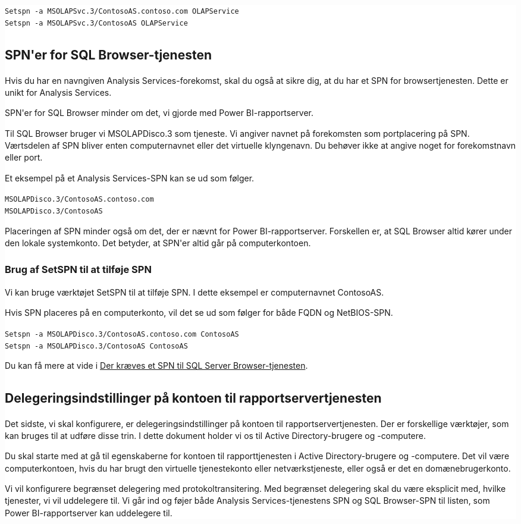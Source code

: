 ```console
Setspn -a MSOLAPSvc.3/ContosoAS.contoso.com OLAPService
Setspn -a MSOLAPSvc.3/ContosoAS OLAPService
```

## <a name="spns-for-the-sql-browser-service"></a>SPN'er for SQL Browser-tjenesten
Hvis du har en navngiven Analysis Services-forekomst, skal du også at sikre dig, at du har et SPN for browsertjenesten. Dette er unikt for Analysis Services.

SPN'er for SQL Browser minder om det, vi gjorde med Power BI-rapportserver.

Til SQL Browser bruger vi MSOLAPDisco.3 som tjeneste. Vi angiver navnet på forekomsten som portplacering på SPN. Værtsdelen af SPN bliver enten computernavnet eller det virtuelle klyngenavn.
Du behøver ikke at angive noget for forekomstnavn eller port.

Et eksempel på et Analysis Services-SPN kan se ud som følger.

```console
MSOLAPDisco.3/ContosoAS.contoso.com
MSOLAPDisco.3/ContosoAS
```

Placeringen af SPN minder også om det, der er nævnt for Power BI-rapportserver. Forskellen er, at SQL Browser altid kører under den lokale systemkonto. Det betyder, at SPN'er altid går på computerkontoen. 

### <a name="using-setspn-to-add-the-spn"></a>Brug af SetSPN til at tilføje SPN
Vi kan bruge værktøjet SetSPN til at tilføje SPN. I dette eksempel er computernavnet ContosoAS.

Hvis SPN placeres på en computerkonto, vil det se ud som følger for både FQDN og NetBIOS-SPN.

```console
Setspn -a MSOLAPDisco.3/ContosoAS.contoso.com ContosoAS
Setspn -a MSOLAPDisco.3/ContosoAS ContosoAS
```

Du kan få mere at vide i [Der kræves et SPN til SQL Server Browser-tjenesten](https://support.microsoft.com/kb/950599).

## <a name="delegation-settings-on-the-report-server-service-account"></a>Delegeringsindstillinger på kontoen til rapportservertjenesten
Det sidste, vi skal konfigurere, er delegeringsindstillinger på kontoen til rapportservertjenesten. Der er forskellige værktøjer, som kan bruges til at udføre disse trin. I dette dokument holder vi os til Active Directory-brugere og -computere.

Du skal starte med at gå til egenskaberne for kontoen til rapporttjenesten i Active Directory-brugere og -computere. Det vil være computerkontoen, hvis du har brugt den virtuelle tjenestekonto eller netværkstjeneste, eller også er det en domænebrugerkonto.

Vi vil konfigurere begrænset delegering med protokoltransitering. Med begrænset delegering skal du være eksplicit med, hvilke tjenester, vi vil uddelegere til. Vi går ind og føjer både Analysis Services-tjenestens SPN og SQL Browser-SPN til listen, som Power BI-rapportserver kan uddelegere til.
